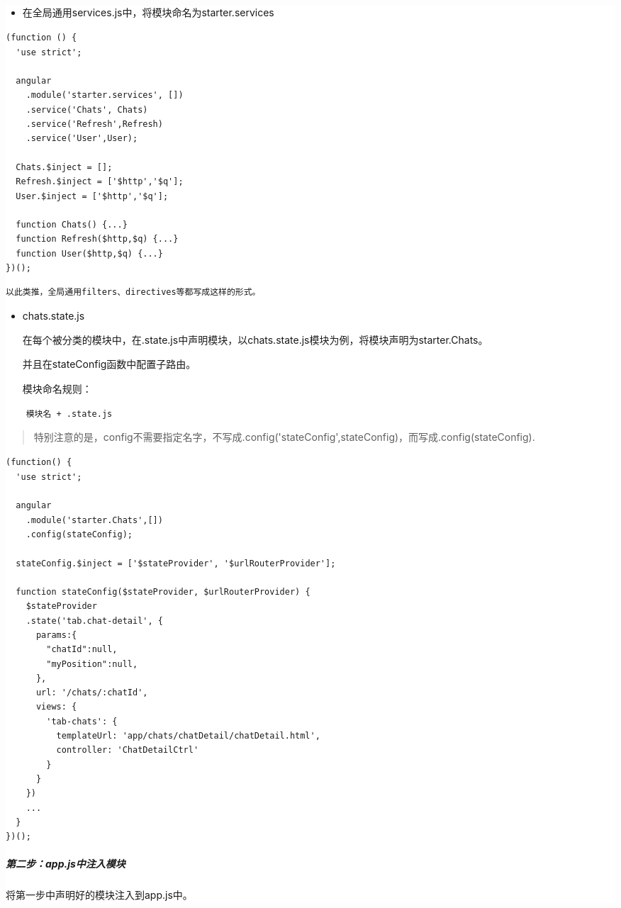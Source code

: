 - 在全局通用services.js中，将模块命名为starter.services
```
(function () {
  'use strict';

  angular
    .module('starter.services', [])
    .service('Chats', Chats)
    .service('Refresh',Refresh)
    .service('User',User);
    
  Chats.$inject = [];
  Refresh.$inject = ['$http','$q'];
  User.$inject = ['$http','$q'];

  function Chats() {...}
  function Refresh($http,$q) {...}
  function User($http,$q) {...}
})();
```

    以此类推，全局通用filters、directives等都写成这样的形式。

- chats.state.js

    在每个被分类的模块中，在.state.js中声明模块，以chats.state.js模块为例，将模块声明为starter.Chats。

    并且在stateConfig函数中配置子路由。

    模块命名规则：
```
    模块名 + .state.js
```

> 特别注意的是，config不需要指定名字，不写成.config('stateConfig',stateConfig)，而写成.config(stateConfig).
```
(function() {
  'use strict';

  angular
    .module('starter.Chats',[])
    .config(stateConfig);

  stateConfig.$inject = ['$stateProvider', '$urlRouterProvider'];

  function stateConfig($stateProvider, $urlRouterProvider) {
    $stateProvider
    .state('tab.chat-detail', {
      params:{
        "chatId":null,
        "myPosition":null,
      },
      url: '/chats/:chatId',
      views: {
        'tab-chats': {
          templateUrl: 'app/chats/chatDetail/chatDetail.html',
          controller: 'ChatDetailCtrl'
        }
      }
    })
    ...
  }
})();
```
##### 第二步：app.js中注入模块
将第一步中声明好的模块注入到app.js中。
